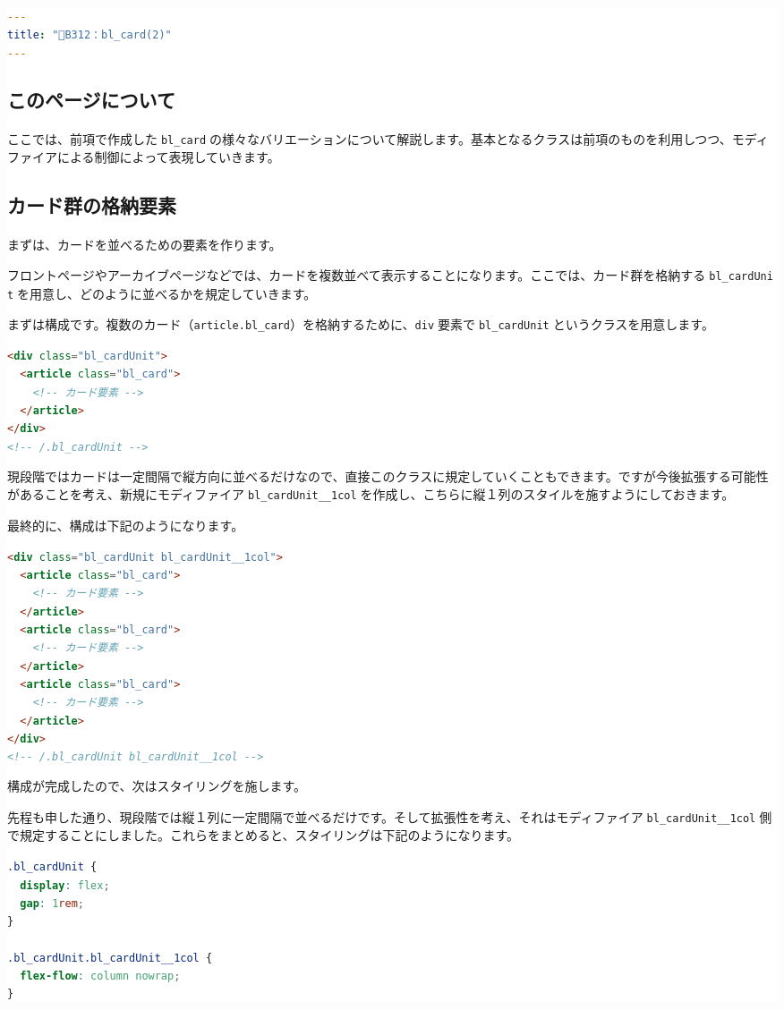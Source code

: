 ```yaml
---
title: "📄B312：bl_card(2)"
---
```


## このページについて

ここでは、前項で作成した `bl_card` の様々なバリエーションについて解説します。基本となるクラスは前項のものを利用しつつ、モディファイアによる制御によって表現していきます。

## カード群の格納要素

まずは、カードを並べるための要素を作ります。

フロントページやアーカイブページなどでは、カードを複数並べて表示することになります。ここでは、カード群を格納する `bl_cardUnit` を用意し、どのように並べるかを規定していきます。

まずは構成です。複数のカード（`article.bl_card`）を格納するために、`div` 要素で `bl_cardUnit` というクラスを用意します。

```html
<div class="bl_cardUnit">
  <article class="bl_card">
    <!-- カード要素 -->
  </article>
</div>
<!-- /.bl_cardUnit -->
```

現段階ではカードは一定間隔で縦方向に並べるだけなので、直接このクラスに規定していくこともできます。ですが今後拡張する可能性があることを考え、新規にモディファイア `bl_cardUnit__1col` を作成し、こちらに縦１列のスタイルを施すようにしておきます。

最終的に、構成は下記のようになります。

```html
<div class="bl_cardUnit bl_cardUnit__1col">
  <article class="bl_card">
    <!-- カード要素 -->
  </article>
  <article class="bl_card">
    <!-- カード要素 -->
  </article>
  <article class="bl_card">
    <!-- カード要素 -->
  </article>
</div>
<!-- /.bl_cardUnit bl_cardUnit__1col -->
```

構成が完成したので、次はスタイリングを施します。

先程も申した通り、現段階では縦１列に一定間隔で並べるだけです。そして拡張性を考え、それはモディファイア `bl_cardUnit__1col` 側で規定することにしました。これらをまとめると、スタイリングは下記のようになります。

```css
.bl_cardUnit {
  display: flex;
  gap: 1rem;
}

.bl_cardUnit.bl_cardUnit__1col {
  flex-flow: column nowrap;
}
```
